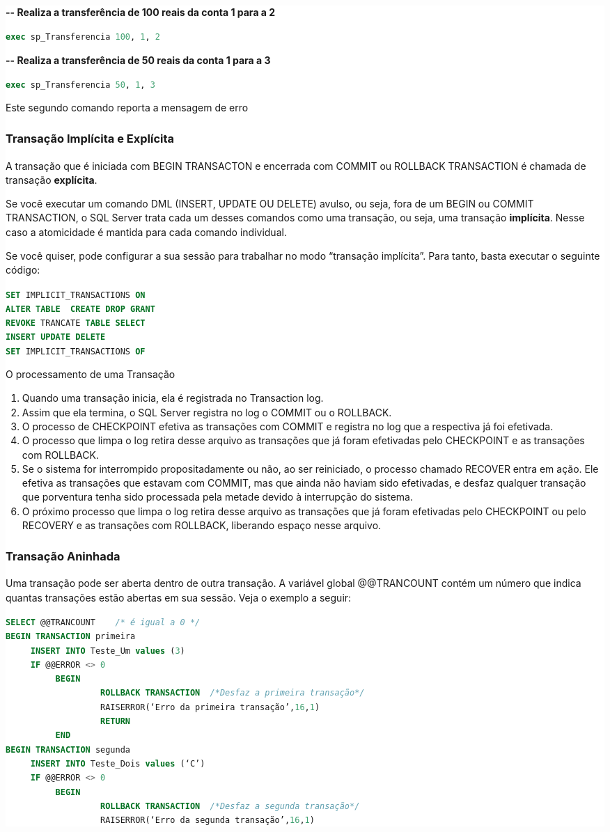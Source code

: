 **-- Realiza a transferência de 100 reais da conta 1 para a 2**

```sql
exec sp_Transferencia 100, 1, 2
```

**-- Realiza a transferência de 50 reais da conta 1 para a 3**

```sql
exec sp_Transferencia 50, 1, 3
```

Este segundo comando reporta a mensagem de erro

### Transação Implícita e Explícita

A transação que é iniciada com BEGIN TRANSACTON e encerrada com COMMIT ou ROLLBACK TRANSACTION é chamada de transação **explícita**.

Se você executar um comando DML \(INSERT, UPDATE OU DELETE\) avulso, ou seja, fora de um BEGIN ou COMMIT TRANSACTION, o SQL Server trata cada um desses comandos como uma transação, ou seja, uma transação **implícita**. Nesse caso a atomicidade é mantida para cada comando individual.

Se você quiser, pode configurar a sua sessão para trabalhar no modo “transação implícita”. Para tanto, basta executar o seguinte código:

```sql
SET IMPLICIT_TRANSACTIONS ON
ALTER TABLE  CREATE DROP GRANT
REVOKE TRANCATE TABLE SELECT
INSERT UPDATE DELETE
SET IMPLICIT_TRANSACTIONS OF
```

O processamento de uma Transação

1. Quando uma transação inicia, ela é registrada no Transaction log.
2. Assim que ela termina, o SQL Server registra no log o COMMIT ou o ROLLBACK.
3. O processo de CHECKPOINT efetiva as transações com COMMIT e registra no log que a respectiva já foi efetivada.
4. O processo que limpa o log retira desse arquivo as transações que já foram efetivadas pelo CHECKPOINT e as transações com ROLLBACK.
5. Se o sistema for interrompido propositadamente ou não, ao ser reiniciado, o processo chamado RECOVER entra em ação. Ele efetiva as transações que estavam com COMMIT, mas que ainda não haviam sido efetivadas, e desfaz qualquer transação que porventura tenha sido processada pela metade devido à interrupção do sistema.
6. O próximo processo que limpa o log retira desse arquivo as transações que já foram efetivadas pelo CHECKPOINT ou pelo RECOVERY e as transações com ROLLBACK, liberando espaço nesse arquivo.

### Transação Aninhada

Uma transação pode ser aberta dentro de outra transação. A variável global @@TRANCOUNT contém um número que indica quantas transações estão abertas em sua sessão. Veja o exemplo a seguir:

```sql
SELECT @@TRANCOUNT    /* é igual a 0 */
BEGIN TRANSACTION primeira
     INSERT INTO Teste_Um values (3)
     IF @@ERROR <> 0
          BEGIN
                   ROLLBACK TRANSACTION  /*Desfaz a primeira transação*/
                   RAISERROR(‘Erro da primeira transação’,16,1)
                   RETURN
          END
BEGIN TRANSACTION segunda
     INSERT INTO Teste_Dois values (‘C’)
     IF @@ERROR <> 0
          BEGIN
                   ROLLBACK TRANSACTION  /*Desfaz a segunda transação*/
                   RAISERROR(‘Erro da segunda transação’,16,1)
```